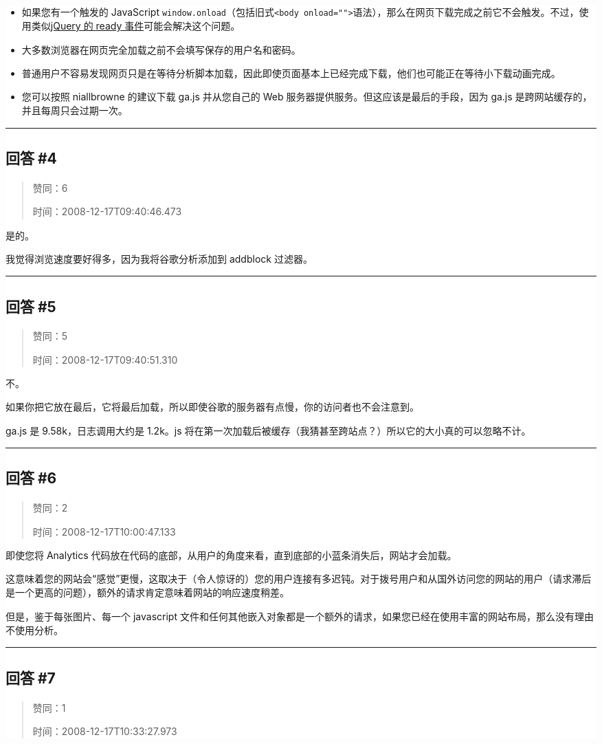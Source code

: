 *   如果您有一个触发的 JavaScript `window.onload`（包括旧式`<body onload="">`语法），那么在网页下载完成之前它不会触发。不过，使用类似[jQuery 的 ready 事件](http://docs.jquery.com/Events/ready#fn)可能会解决这个问题。

*   大多数浏览器在网页完全加载之前不会填写保存的用户名和密码。

*   普通用户不容易发现网页只是在等待分析脚本加载，因此即使页面基本上已经完成下载，他们也可能正在等待小下载动画完成。

*   您可以按照 niallbrowne 的建议下载 ga.js 并从您自己的 Web 服务器提供服务。但这应该是最后的手段，因为 ga.js 是跨网站缓存的，并且每周只会过期一次。

* * *

## 回答 #4

> 赞同：6
> 
> 时间：2008-12-17T09:40:46.473

是的。

我觉得浏览速度要好得多，因为我将谷歌分析添加到 addblock 过滤器。

* * *

## 回答 #5

> 赞同：5
> 
> 时间：2008-12-17T09:40:51.310

不。

如果你把它放在最后，它将最后加载，所以即使谷歌的服务器有点慢，你的访问者也不会注意到。

ga.js 是 9.58k，日志调用大约是 1.2k。js 将在第一次加载后被缓存（我猜甚至跨站点？）所以它的大小真的可以忽略不计。

* * *

## 回答 #6

> 赞同：2
> 
> 时间：2008-12-17T10:00:47.133

即使您将 Analytics 代码放在代码的底部，从用户的角度来看，直到底部的小蓝条消失后，网站才会加载。

这意味着您的网站会“感觉”更慢，这取决于（令人惊讶的）您的用户连接有多迟钝。对于拨号用户和从国外访问您的网站的用户（请求滞后是一个更高的问题），额外的请求肯定意味着网站的响应速度稍差。

但是，鉴于每张图片、每一个 javascript 文件和任何其他嵌入对象都是一个额外的请求，如果您已经在使用丰富的网站布局，那么没有理由不使用分析。

* * *

## 回答 #7

> 赞同：1
> 
> 时间：2008-12-17T10:33:27.973
